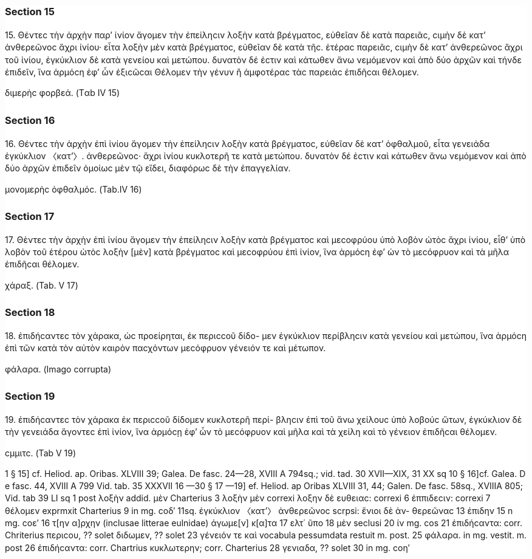 <pb n="162"/>


### Section 15

<p>15. Θέντεϲ τὴν ἀρχὴν παρ’ ἰνίον ἄγομεν τὴν ἐπείληϲιν λοξὴν
κατὰ βρέγματοϲ, εὐθεῖαν δὲ κατὰ παρειᾶϲ, ϲιμὴν δὲ κατ’ ἀνθερεῶνοϲ
ἄχρι ἰνίου· εἶτα λοξὴν μὲν κατὰ βρέγματοϲ, εὐθεῖαν δὲ κατὰ τῆϲ.
ἑτέραϲ παρειᾶϲ, ϲιμὴν δὲ κατ’ ἀνθερεῶνοϲ ἄχρι τοῦ ἰνίου, ἐγκύκλιον
δὲ κατὰ γενείου καὶ μετώπου. δυνατὸν δέ ἐϲτιν καὶ κάτωθεν ἄνω <lb n="5"/>
νεμόμενον καὶ ἀπὸ δύο ἀρχῶν καὶ τήνδε ἐπιδεῖν, ἵνα ἁρμόϲη ἐφ’
ὧν ἐξιϲῶϲαι Θέλομεν τὴν γένυν ἢ ἀμφοτέραϲ τὰϲ παρειὰϲ ἐπιδῆϲαι
θέλομεν.</p>
<p>διμερὴϲ φορβεά. (Tαb IV 15)</p>


### Section 16

<p>16. Θέντεϲ τὴν ἀρχὴν ἐπὶ ἰνίου ἄγομεν τὴν ἐπείληϲιν λοξὴν κατὰ <lb n="10"/>
βρέγματοϲ, εὐθεῖαν δὲ κατ’ ὀφθαλμοῦ, εἶτα γενειάδα ἐγκύκλιον 〈κατ’〉.
ἀνθερεῶνοϲ· ἄχρι ἰνίου κυκλοτερῆ τε κατὰ μετώπου. δυνατὸν δέ ἐϲτιν
<lb n="509"/> καὶ κάτωθεν ἄνω νεμόμενον καὶ ἀπὸ δύο ἀρχῶν ἐπιδεῖν ὁμοίωϲ μὲν
τῷ εἴδει, διαφόρωϲ δὲ τὴν ἐπαγγελίαν.</p>
<p>μονομερὴϲ ὀφθαλμόϲ. (Tab.IV 16)</p><lb n="15"/>


### Section 17

<p>17. Θὲντεϲ τὴν ἀρχὴν ἐπὶ ἰνίου ἄγομεν τὴν ἐπείληϲιν λοξὴν κατὰ
βρέγματοϲ καὶ μεϲοφρύου ὑπὸ λοβὸν ὠτὸϲ ἄχρι ἰνίου, εἶθ’ ὑπὸ λοβὸν
τοῦ ἑτέρου ὠτὸϲ λοξὴν [μὲν] κατὰ βρέγματοϲ καὶ μεϲοφρύου ἐπὶ ἰνίον,
ἵνα ἁρμόϲη ἐφ’ ὡν τὸ μεϲόφρυον καὶ τὰ μῆλα ἐπιδῆϲαι θέλομεν.</p>
<p>χάραξ. (Tab. V 17)</p><lb n="20"/>


### Section 18

<p>18. ἐπιδήϲαντεϲ τὸν χάρακα, ὡϲ προείρηται, ἐκ περιϲϲοῦ δίδο-
μεν ἐγκύκλιον περίβληϲιν κατὰ γενείου καὶ μετώπου, ἵνα ἁρμόϲη ἐπὶ
τῶν κατὰ τὸν αὐτὸν καιρὸν παϲχόντων μεϲόφρυον γένειόν τε καὶ
μέτωπον.</p>
<p>φάλαρα. (Imago corrupta)</p><lb n="25"/>


### Section 19

<p>19. ἐπιδήϲαντεϲ τὸν χάρακα ἐκ περιϲϲοῦ δίδομεν κυκλοτερῆ περί-
βληϲιν ἐπὶ τοῦ ἄνω χείλουϲ ὑπὸ λοβούϲ ὤτων, ἐγκύκλιον δὲ τὴν
γενειάδα ἄγοντεϲ ἐπὶ ἰνίον, ἵνα ἁρμόϲῃ ἐφ’ ὧν τὸ μεϲόφρυον καὶ
μῆλα καὶ τὰ χείλη καὶ τὸ γένειον ἐπιδῆϲαι θέλομεν.</p>
<p>ϲμμιτϲ. (Tab V 19)</p><lb n="25"/>
<note type="footnote">1 § 15] cf. Heliod. ap. Oribas. XLVIII 39; Galea. De fasc. 24—28,
XVIII A 794sq.; vid. tad. 30 XVII—XIX, 31 XX sq 10 § 16]cf. Galea.
D e fasc. 44, XVIII A 799 Vid. tab. 35 XXXVII 16 —30 § 17 —19] ef.
Heliod. ap Oribas XLVIII 31, 44; Galen. De fasc. 58sq., XVIIIA 805;
Vid. tab 39 LI sq</note>
<note type="footnote">1 post λοξὴν addid. μὲν Ϲharterius 3 λοξὴν μὲν correxi λοξην δὲ
ευθειαϲ: correxi 6 ἐππιδεϲιν: correxi 7 θέλομεν exprmxit Charterius
9 in mg. ϲοδ′ 11sq. ἐγκύκλιον 〈κατ’〉 ἀνθερεῶνοϲ scrpsi: ἔνιοι δὲ ἀν-
θερεῶναϲ 13 ἐπιδην 15 n mg. ϲοε′ 16 τ[ην α]ρχην (inclusae litterae
eulnidae) ἀγωμε[ν] κ[α]τα 17 ελτ΄ ῦπο 18 μὲν seclusi 20 ίν
mg. cos 21 ἐπιδήϲαντα: corr. Ϲhriterius περιϲου, ?? solet διδωμεν,
?? solet 23 γένειόν τε καὶ vocabula pessumdata restuit m. post. 25 φάλαρα.
in mg. vestit. m. post 26 ἐπιδήϲαντα: corr. Chartrius κυκλωτερην; corr.
Charterius 28 γενιαδα, ?? solet 30 in mg. ϲοη′</note>
